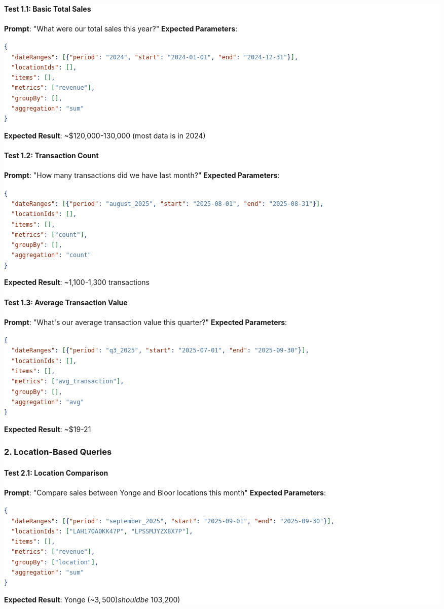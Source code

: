 #### Test 1.1: Basic Total Sales
**Prompt**: "What were our total sales this year?"
**Expected Parameters**:
```json
{
  "dateRanges": [{"period": "2024", "start": "2024-01-01", "end": "2024-12-31"}],
  "locationIds": [],
  "items": [],
  "metrics": ["revenue"],
  "groupBy": [],
  "aggregation": "sum"
}
```
**Expected Result**: ~$120,000-130,000 (most data is in 2024)

#### Test 1.2: Transaction Count
**Prompt**: "How many transactions did we have last month?"
**Expected Parameters**:
```json
{
  "dateRanges": [{"period": "august_2025", "start": "2025-08-01", "end": "2025-08-31"}],
  "locationIds": [],
  "items": [],
  "metrics": ["count"],
  "groupBy": [],
  "aggregation": "count"
}
```
**Expected Result**: ~1,100-1,300 transactions

#### Test 1.3: Average Transaction Value
**Prompt**: "What's our average transaction value this quarter?"
**Expected Parameters**:
```json
{
  "dateRanges": [{"period": "q3_2025", "start": "2025-07-01", "end": "2025-09-30"}],
  "locationIds": [],
  "items": [],
  "metrics": ["avg_transaction"],
  "groupBy": [],
  "aggregation": "avg"
}
```
**Expected Result**: ~$19-21

### 2. Location-Based Queries

#### Test 2.1: Location Comparison
**Prompt**: "Compare sales between Yonge and Bloor locations this month"
**Expected Parameters**:
```json
{
  "dateRanges": [{"period": "september_2025", "start": "2025-09-01", "end": "2025-09-30"}],
  "locationIds": ["LAH170A0KK47P", "LPSSMJYZX8X7P"],
  "items": [],
  "metrics": ["revenue"],
  "groupBy": ["location"],
  "aggregation": "sum"
}
```
**Expected Result**: Yonge (~$3,500) should be ~10% higher than Bloor (~$3,200)
